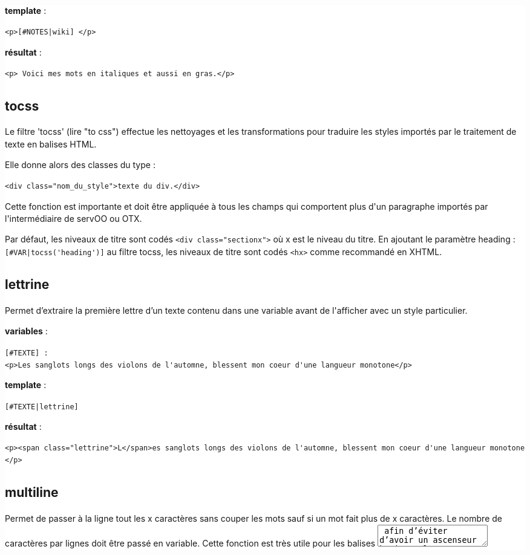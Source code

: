 **template** :

	<p>[#NOTES|wiki] </p>


**résultat** :

	<p> Voici mes mots en italiques et aussi en gras.</p>


## tocss

Le filtre 'tocss' (lire "to css") effectue les nettoyages et les transformations pour traduire les styles importés par le traitement de texte en balises HTML.

Elle donne alors des classes du type :

	<div class="nom_du_style">texte du div.</div>

Cette fonction est importante et doit être appliquée à tous les champs qui comportent plus d'un paragraphe importés par l'intermédiaire de servOO ou OTX.

Par défaut, les niveaux de titre sont codés `<div class="sectionx">` où x est le niveau du titre. En ajoutant le paramètre heading : `[#VAR|tocss('heading')]` au filtre tocss, les niveaux de titre sont codés `<hx>` comme recommandé en XHTML.

## lettrine

Permet d’extraire la première lettre d’un texte contenu dans une variable avant de l'afficher avec un style particulier.

**variables** :

	[#TEXTE] :
	<p>Les sanglots longs des violons de l'automne, blessent mon coeur d'une langueur monotone</p>


**template** :

	[#TEXTE|lettrine]

**résultat** :

	<p><span class="lettrine">L</span>es sanglots longs des violons de l'automne, blessent mon coeur d'une langueur monotone</p>

## multiline

Permet de passer à la ligne tout les x caractères sans couper les mots sauf si un mot fait plus de x caractères. Le nombre de caractères par lignes doit être passé en variable. Cette fonction est très utile pour les balises <textarea> afin d’éviter d’avoir un ascenseur horizontal.

Note : le comportement par défaut des navigateurs ne nécessite plus l’utilisation de cette fonction.

**variables** :

	#TEXT :
	Les sanglots longs des violons de l'automne, blessent mon coeur d'une langueur monotone
